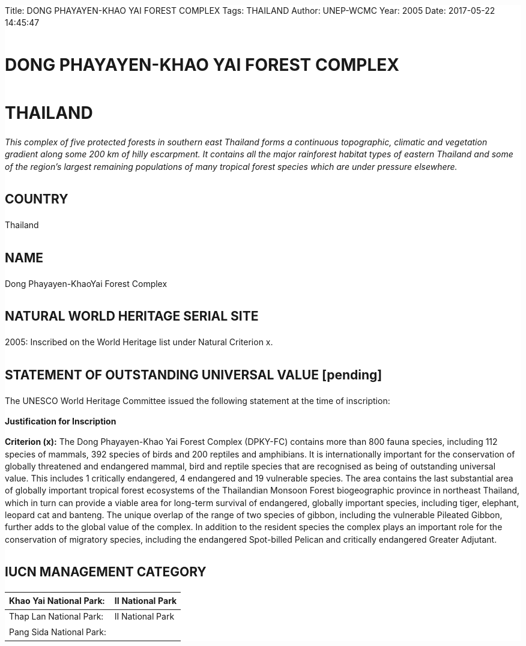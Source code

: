 Title: DONG PHAYAYEN-KHAO YAI FOREST COMPLEX
Tags: THAILAND
Author: UNEP-WCMC
Year: 2005
Date: 2017-05-22 14:45:47

DONG PHAYAYEN-KHAO YAI FOREST COMPLEX 
======================================

THAILAND
========

*This complex of five protected forests in southern east Thailand forms a continuous topographic, climatic and vegetation gradient along some 200 km of hilly escarpment. It contains all the major rainforest habitat types of eastern Thailand and some of the region’s largest remaining populations of many tropical forest species which are under pressure elsewhere.*

COUNTRY
-------

Thailand

NAME
----

Dong Phayayen-KhaoYai Forest Complex

NATURAL WORLD HERITAGE SERIAL SITE
----------------------------------

2005: Inscribed on the World Heritage list under Natural Criterion x.

STATEMENT OF OUTSTANDING UNIVERSAL VALUE \[pending\]
----------------------------------------------------

The UNESCO World Heritage Committee issued the following statement at the time of inscription:

**Justification for Inscription**

**Criterion (x):** The Dong Phayayen-Khao Yai Forest Complex (DPKY-FC) contains more than 800 fauna species, including 112 species of mammals, 392 species of birds and 200 reptiles and amphibians. It is internationally important for the conservation of globally threatened and endangered mammal, bird and reptile species that are recognised as being of outstanding universal value. This includes 1 critically endangered, 4 endangered and 19 vulnerable species. The area contains the last substantial area of globally important tropical forest ecosystems of the Thailandian Monsoon Forest biogeographic province in northeast Thailand, which in turn can provide a viable area for long-term survival of endangered, globally important species, including tiger, elephant, leopard cat and banteng. The unique overlap of the range of two species of gibbon, including the vulnerable Pileated Gibbon, further adds to the global value of the complex. In addition to the resident species the complex plays an important role for the conservation of migratory species, including the endangered Spot-billed Pelican and critically endangered Greater Adjutant.

IUCN MANAGEMENT CATEGORY
------------------------

<table>
<thead>
<tr class="header">
<th align="left">Khao Yai National Park:</th>
<th align="left">II National Park</th>
</tr>
</thead>
<tbody>
<tr class="odd">
<td align="left">Thap Lan National Park:</td>
<td align="left">II National Park</td>
</tr>
<tr class="even">
<td align="left">Pang Sida National Park:</td>